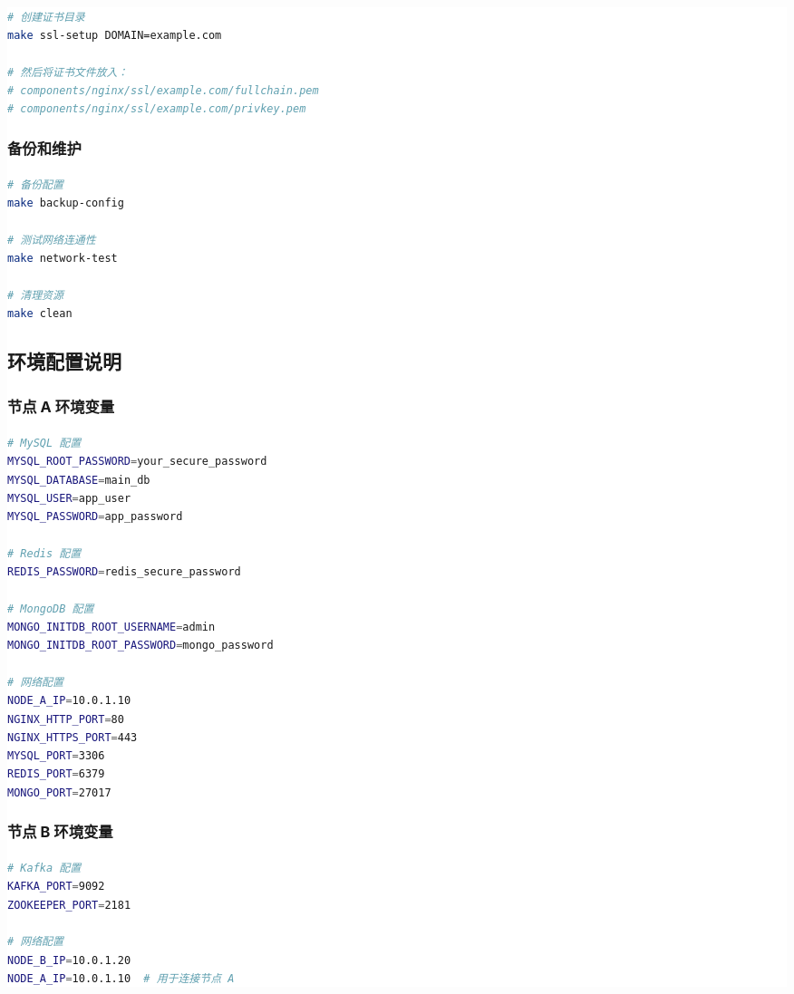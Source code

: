 ```bash
# 创建证书目录
make ssl-setup DOMAIN=example.com

# 然后将证书文件放入：
# components/nginx/ssl/example.com/fullchain.pem
# components/nginx/ssl/example.com/privkey.pem
```

### 备份和维护

```bash
# 备份配置
make backup-config

# 测试网络连通性
make network-test

# 清理资源
make clean
```

## 环境配置说明

### 节点 A 环境变量

```bash
# MySQL 配置
MYSQL_ROOT_PASSWORD=your_secure_password
MYSQL_DATABASE=main_db
MYSQL_USER=app_user
MYSQL_PASSWORD=app_password

# Redis 配置
REDIS_PASSWORD=redis_secure_password

# MongoDB 配置
MONGO_INITDB_ROOT_USERNAME=admin
MONGO_INITDB_ROOT_PASSWORD=mongo_password

# 网络配置
NODE_A_IP=10.0.1.10
NGINX_HTTP_PORT=80
NGINX_HTTPS_PORT=443
MYSQL_PORT=3306
REDIS_PORT=6379
MONGO_PORT=27017
```

### 节点 B 环境变量

```bash
# Kafka 配置
KAFKA_PORT=9092
ZOOKEEPER_PORT=2181

# 网络配置  
NODE_B_IP=10.0.1.20
NODE_A_IP=10.0.1.10  # 用于连接节点 A
```
